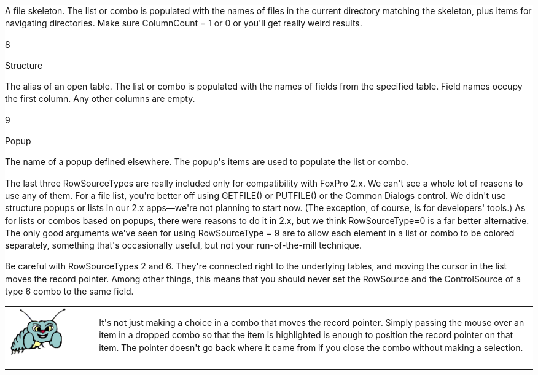   </td>
  <td width=63% valign=top>
  <p>A file skeleton. The list or combo is populated with the names of files in the current directory matching the skeleton, plus items for navigating directories. Make sure ColumnCount = 1 or 0 or you'll get really weird results.</p>
  </td>
 </tr>
<tr>
  <td width=21% valign=top>
  <p>8</p>
  </td>
  <td width=16% valign=top>
  <p>Structure</p>
  </td>
  <td width=63% valign=top>
  <p>The alias of an open table. The list or combo is populated with the names of fields from the specified table. Field names occupy the first column. Any other columns are empty.</p>
  </td>
 </tr>
<tr>
  <td width=21% valign=top>
  <p>9</p>
  </td>
  <td width=16% valign=top>
  <p>Popup</p>
  </td>
  <td width=63% valign=top>
  <p>The name of a popup defined elsewhere. The popup's items are used to populate the list or combo.</p>
  </td>
 </tr>
</table>

The last three RowSourceTypes are really included only for compatibility with FoxPro 2.x. We can't see a whole lot of reasons to use any of them. For a file list, you're better off using GETFILE() or PUTFILE() or the Common Dialogs control. We didn't use structure popups or lists in our 2.x apps&mdash;we're not planning to start now. (The exception, of course, is for developers' tools.) As for lists or combos based on popups, there were reasons to do it in 2.x, but we think RowSourceType=0 is a far better alternative. The only good arguments we've seen for using RowSourceType = 9 are to allow each element in a list or combo to be colored separately, something that's occasionally useful, but not your run-of-the-mill technique.

Be careful with RowSourceTypes 2 and 6. They're connected right to the underlying tables, and moving the cursor in the list moves the record pointer. Among other things, this means that you should never set the RowSource and the ControlSource of a type 6 combo to the same field.

<table border=0 cellspacing=0 cellpadding=0 width=100%>
<tr>
  <td width=17% valign=top>
<img width=95 height=77 src="bug.gif"></p>
  </td>
  <td width=83%>
  <p>It's not just making a choice in a combo that moves the record pointer. Simply passing the mouse over an item in a dropped combo so that the item is highlighted is enough to position the record pointer on that item. The pointer doesn't go back where it came from if you close the combo without making a selection.</p>